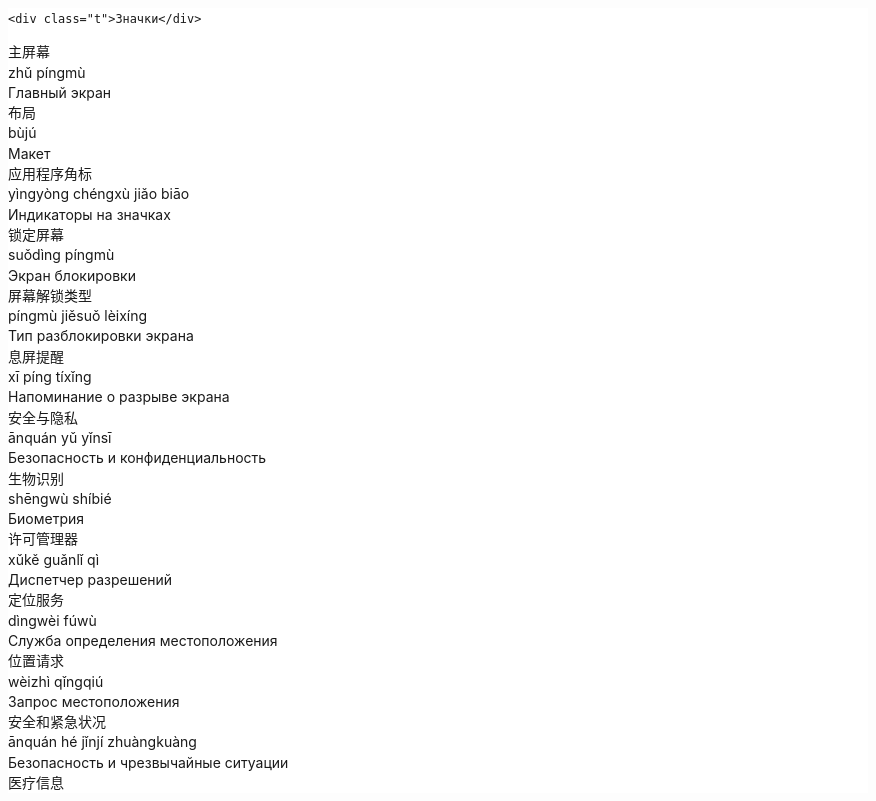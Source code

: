 	<div class="t">Значки</div>
</div>
<div class="hb">
	<div class="h">主屏幕</div>
	<div class="p">zhǔ píngmù</div>
	<div class="t">Главный экран</div>
</div>
<div class="hb">
	<div class="h">布局</div>
	<div class="p">bùjú</div>
	<div class="t">Макет</div>
</div>
<div class="hb">
	<div class="h">应用程序角标</div>
	<div class="p">yìngyòng chéngxù jiǎo biāo</div>
	<div class="t">Индикаторы на значках</div>
</div>
<div class="hb">
	<div class="h">锁定屏幕</div>
	<div class="p">suǒdìng píngmù</div>
	<div class="t">Экран блокировки</div>
</div>
<div class="hb">
	<div class="h">屏幕解锁类型</div>
	<div class="p">píngmù jiěsuǒ lèixíng</div>
	<div class="t">Тип разблокировки экрана</div>
</div>
<div class="hb">
	<div class="h">息屏提醒</div>
	<div class="p">xī píng tíxǐng</div>
	<div class="t">Напоминание о разрыве экрана</div>
</div>
<div class="hb">
	<div class="h">安全与隐私</div>
	<div class="p">ānquán yǔ yǐnsī</div>
	<div class="t">Безопасность и конфиденциальность</div>
</div>
<div class="hb">
	<div class="h">生物识别</div>
	<div class="p">shēngwù shíbié</div>
	<div class="t">Биометрия</div>
</div>
<div class="hb">
	<div class="h">许可管理器</div>
	<div class="p">xǔkě guǎnlǐ qì</div>
	<div class="t">Диспетчер разрешений</div>
</div>
<div class="hb">
	<div class="h">定位服务</div>
	<div class="p">dìngwèi fúwù</div>
	<div class="t">Служба определения местоположения</div>
</div>
<div class="hb">
	<div class="h">位置请求</div>
	<div class="p">wèizhì qǐngqiú</div>
	<div class="t">Запрос местоположения</div>
</div>
<div class="hb">
	<div class="h">安全和紧急状况</div>
	<div class="p">ānquán hé jǐnjí zhuàngkuàng</div>
	<div class="t">Безопасность и чрезвычайные ситуации</div>
</div>
<div class="hb">
	<div class="h">医疗信息</div>